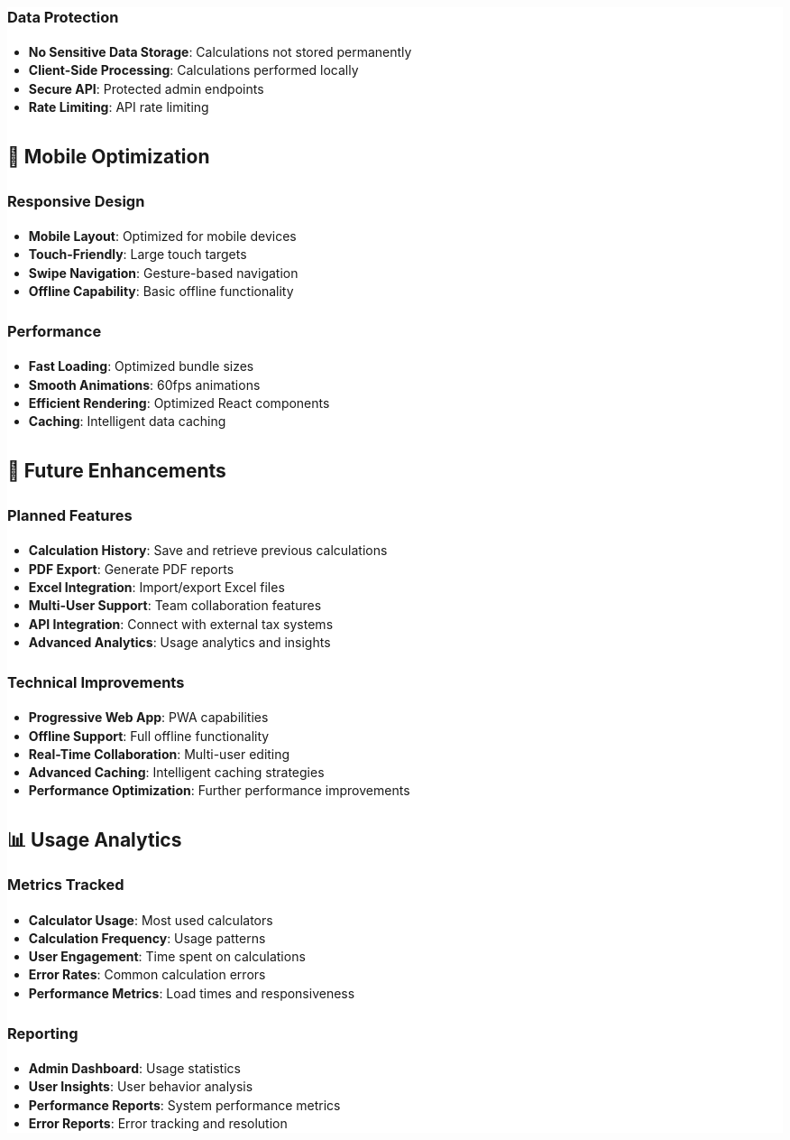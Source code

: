 ### Data Protection
- **No Sensitive Data Storage**: Calculations not stored permanently
- **Client-Side Processing**: Calculations performed locally
- **Secure API**: Protected admin endpoints
- **Rate Limiting**: API rate limiting

## 📱 Mobile Optimization

### Responsive Design
- **Mobile Layout**: Optimized for mobile devices
- **Touch-Friendly**: Large touch targets
- **Swipe Navigation**: Gesture-based navigation
- **Offline Capability**: Basic offline functionality

### Performance
- **Fast Loading**: Optimized bundle sizes
- **Smooth Animations**: 60fps animations
- **Efficient Rendering**: Optimized React components
- **Caching**: Intelligent data caching

## 🚀 Future Enhancements

### Planned Features
- **Calculation History**: Save and retrieve previous calculations
- **PDF Export**: Generate PDF reports
- **Excel Integration**: Import/export Excel files
- **Multi-User Support**: Team collaboration features
- **API Integration**: Connect with external tax systems
- **Advanced Analytics**: Usage analytics and insights

### Technical Improvements
- **Progressive Web App**: PWA capabilities
- **Offline Support**: Full offline functionality
- **Real-Time Collaboration**: Multi-user editing
- **Advanced Caching**: Intelligent caching strategies
- **Performance Optimization**: Further performance improvements

## 📊 Usage Analytics

### Metrics Tracked
- **Calculator Usage**: Most used calculators
- **Calculation Frequency**: Usage patterns
- **User Engagement**: Time spent on calculations
- **Error Rates**: Common calculation errors
- **Performance Metrics**: Load times and responsiveness

### Reporting
- **Admin Dashboard**: Usage statistics
- **User Insights**: User behavior analysis
- **Performance Reports**: System performance metrics
- **Error Reports**: Error tracking and resolution
